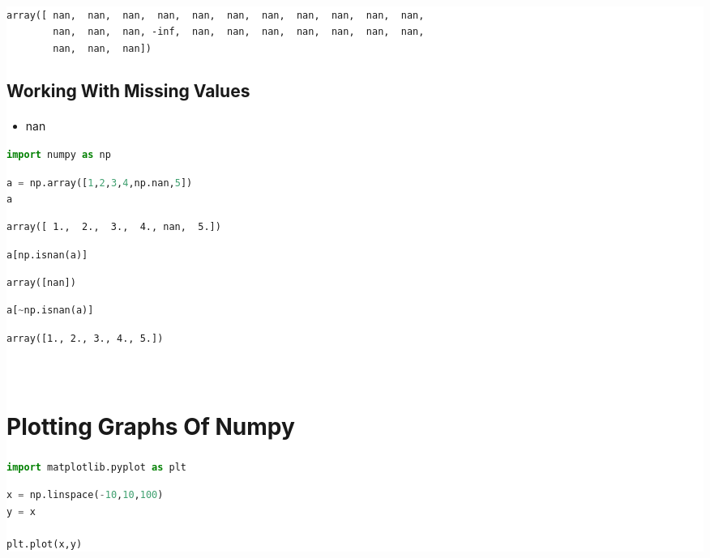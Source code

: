 



    array([ nan,  nan,  nan,  nan,  nan,  nan,  nan,  nan,  nan,  nan,  nan,
            nan,  nan,  nan, -inf,  nan,  nan,  nan,  nan,  nan,  nan,  nan,
            nan,  nan,  nan])



## Working With Missing Values
- nan


```python
import numpy as np
```


```python
a = np.array([1,2,3,4,np.nan,5])
a
```




    array([ 1.,  2.,  3.,  4., nan,  5.])




```python
a[np.isnan(a)]
```




    array([nan])




```python
a[~np.isnan(a)]

```




    array([1., 2., 3., 4., 5.])



# <br>Plotting Graphs Of Numpy


```python
import matplotlib.pyplot as plt
```


```python
x = np.linspace(-10,10,100)
y = x

plt.plot(x,y)
```
